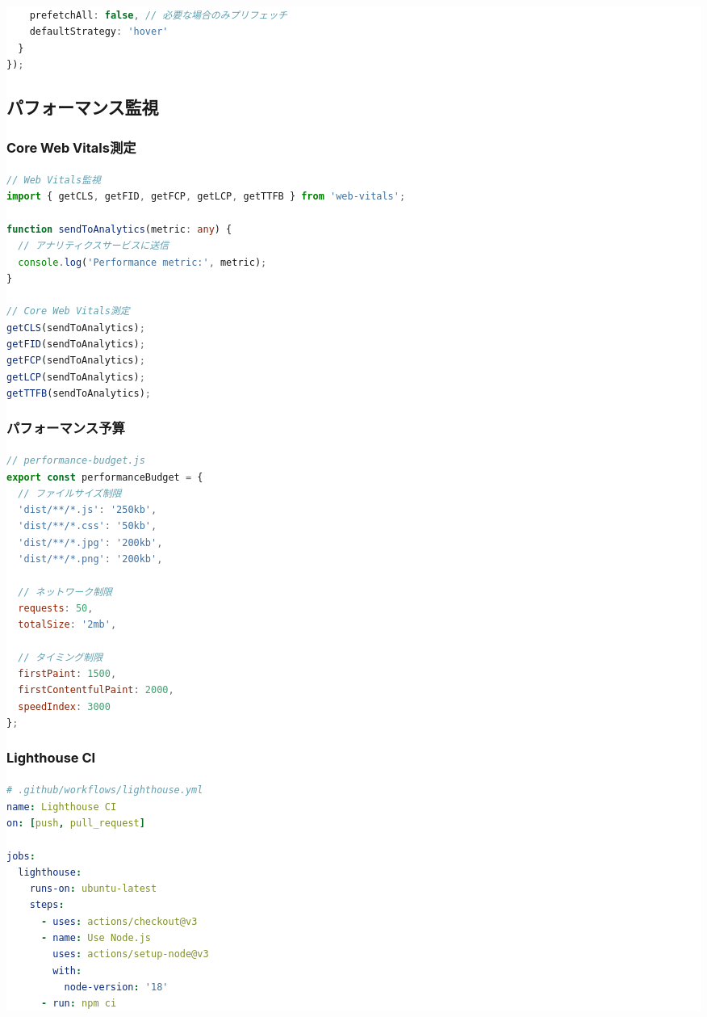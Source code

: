 ```javascript
    prefetchAll: false, // 必要な場合のみプリフェッチ
    defaultStrategy: 'hover'
  }
});
```

## パフォーマンス監視

### Core Web Vitals測定
```typescript
// Web Vitals監視
import { getCLS, getFID, getFCP, getLCP, getTTFB } from 'web-vitals';

function sendToAnalytics(metric: any) {
  // アナリティクスサービスに送信
  console.log('Performance metric:', metric);
}

// Core Web Vitals測定
getCLS(sendToAnalytics);
getFID(sendToAnalytics);
getFCP(sendToAnalytics);
getLCP(sendToAnalytics);
getTTFB(sendToAnalytics);
```

### パフォーマンス予算
```javascript
// performance-budget.js
export const performanceBudget = {
  // ファイルサイズ制限
  'dist/**/*.js': '250kb',
  'dist/**/*.css': '50kb',
  'dist/**/*.jpg': '200kb',
  'dist/**/*.png': '200kb',
  
  // ネットワーク制限
  requests: 50,
  totalSize: '2mb',
  
  // タイミング制限
  firstPaint: 1500,
  firstContentfulPaint: 2000,
  speedIndex: 3000
};
```

### Lighthouse CI
```yaml
# .github/workflows/lighthouse.yml
name: Lighthouse CI
on: [push, pull_request]

jobs:
  lighthouse:
    runs-on: ubuntu-latest
    steps:
      - uses: actions/checkout@v3
      - name: Use Node.js
        uses: actions/setup-node@v3
        with:
          node-version: '18'
      - run: npm ci
```